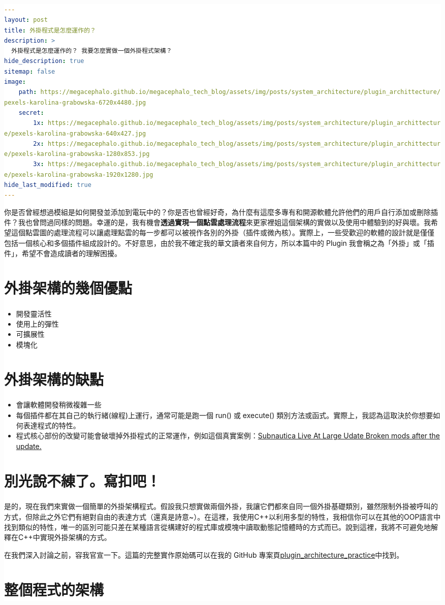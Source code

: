 ```yaml
---
layout: post
title: 外掛程式是怎麼運作的？
description: >
  外掛程式是怎麼運作的？ 我要怎麼實做一個外掛程式架構？
hide_description: true
sitemap: false
image:
    path: https://megacephalo.github.io/megacephalo_tech_blog/assets/img/posts/system_architecture/plugin_archittecture/pexels-karolina-grabowska-6720x4480.jpg
    secret:
        1x: https://megacephalo.github.io/megacephalo_tech_blog/assets/img/posts/system_architecture/plugin_archittecture/pexels-karolina-grabowska-640x427.jpg
        2x: https://megacephalo.github.io/megacephalo_tech_blog/assets/img/posts/system_architecture/plugin_archittecture/pexels-karolina-grabowska-1280x853.jpg
        3x: https://megacephalo.github.io/megacephalo_tech_blog/assets/img/posts/system_architecture/plugin_archittecture/pexels-karolina-grabowska-1920x1280.jpg
hide_last_modified: true
---
```

你是否曾經想過模組是如何開發並添加到電玩中的？你是否也曾經好奇，為什麼有這麼多專有和開源軟體允許他們的用戶自行添加或刪除插件？我也曾問過同樣的問題。幸運的是，我有機會**透過實現一個點雲處理流程**來更家裡姐這個架構的實做以及使用中體驗到的好與壞。我希望這個點雲圖的處理流程可以讓處理點雲的每一步都可以被視作各別的外掛（插件或微內核）。實際上，一些受歡迎的軟體的設計就是僅僅包括一個核心和多個插件組成設計的。不好意思，由於我不確定我的華文讀者來自何方，所以本篇中的 Plugin 我會稱之為「外掛」或「插件」，希望不會造成讀者的理解困擾。

# 外掛架構的幾個優點

- 開發靈活性
- 使用上的彈性
- 可擴展性
- 模塊化

# 外掛架構的缺點

- 會讓軟體開發稍微複雜一些
- 每個插件都在其自己的執行緒(線程)上運行，通常可能是跑一個 run() 或 execute() 類別方法或函式。實際上，我認為這取決於你想要如何表達程式的特性。
- 程式核心部份的改變可能會破壞掉外掛程式的正常運作，例如這個真實案例：[Subnautica Live At Large Udate Broken mods after the update.](https://steamcommunity.com/app/264710/discussions/0/3730700312409631960/)

# 別光說不練了。寫扣吧！

是的，現在我們來實做一個簡單的外掛架構程式。假設我只想實做兩個外掛，我讓它們都來自同一個外掛基礎類別，雖然限制外掛被呼叫的方式，但除此之外它們有絕對自由的表達方式（還真是詩意~）。在這裡，我使用C++以利用多型的特性，我相信你可以在其他的OOP語言中找到類似的特性，唯一的區別可能只差在某種語言從構建好的程式庫或模塊中讀取動態記憶體時的方式而已。說到這裡，我將不可避免地解釋在C++中實現外掛架構的方式。

在我們深入討論之前，容我官宣一下。這篇的完整實作原始碼可以在我的 GitHub 專案頁[plugin_architecture_practice](https://github.com/Megacephalo/plugin_architecture_practice)中找到。

# 整個程式的架構

